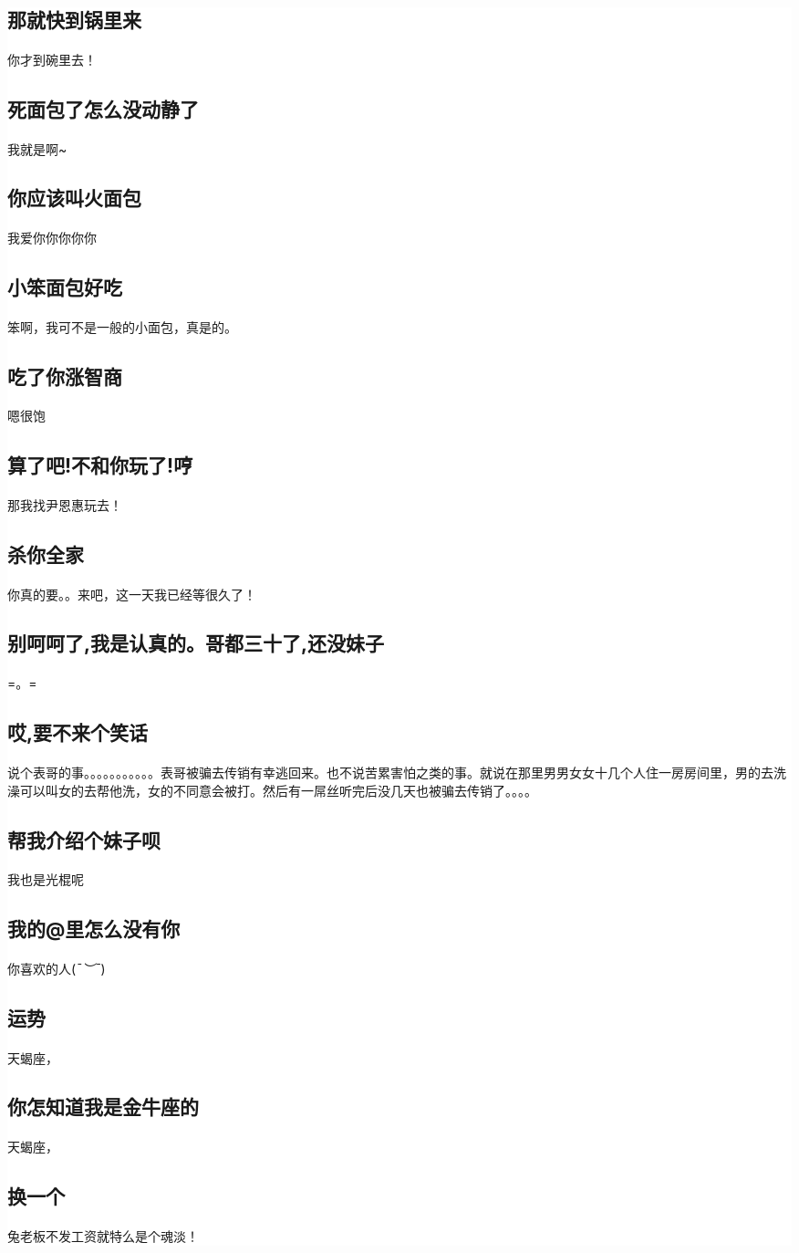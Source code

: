 ## 那就快到锅里来
你才到碗里去！

## 死面包了怎么没动静了
我就是啊~

## 你应该叫火面包
我爱你你你你你

## 小笨面包好吃
笨啊，我可不是一般的小面包，真是的。

## 吃了你涨智商
嗯很饱

## 算了吧!不和你玩了!哼
那我找尹恩惠玩去！

## 杀你全家
你真的要。。来吧，这一天我已经等很久了！

## 别呵呵了,我是认真的。哥都三十了,还没妹子
=。=

## 哎,要不来个笑话
说个表哥的事。。。。。。。。。。。表哥被骗去传销有幸逃回来。也不说苦累害怕之类的事。就说在那里男男女女十几个人住一房房间里，男的去洗澡可以叫女的去帮他洗，女的不同意会被打。然后有一屌丝听完后没几天也被骗去传销了。。。。

## 帮我介绍个妹子呗
我也是光棍呢

## 我的@里怎么没有你
你喜欢的人(*¯︶¯*)

## 运势
天蝎座，

## 你怎知道我是金牛座的
天蝎座，

## 换一个
兔老板不发工资就特么是个魂淡！
